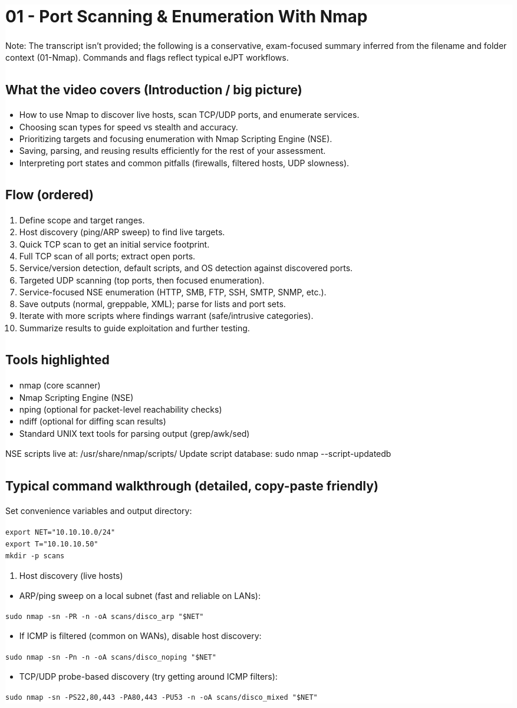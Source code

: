 # 01 - Port Scanning & Enumeration With Nmap

Note: The transcript isn’t provided; the following is a conservative, exam-focused summary inferred from the filename and folder context (01-Nmap). Commands and flags reflect typical eJPT workflows.

## What the video covers (Introduction / big picture)
- How to use Nmap to discover live hosts, scan TCP/UDP ports, and enumerate services.
- Choosing scan types for speed vs stealth and accuracy.
- Prioritizing targets and focusing enumeration with Nmap Scripting Engine (NSE).
- Saving, parsing, and reusing results efficiently for the rest of your assessment.
- Interpreting port states and common pitfalls (firewalls, filtered hosts, UDP slowness).

## Flow (ordered)
1. Define scope and target ranges.
2. Host discovery (ping/ARP sweep) to find live targets.
3. Quick TCP scan to get an initial service footprint.
4. Full TCP scan of all ports; extract open ports.
5. Service/version detection, default scripts, and OS detection against discovered ports.
6. Targeted UDP scanning (top ports, then focused enumeration).
7. Service-focused NSE enumeration (HTTP, SMB, FTP, SSH, SMTP, SNMP, etc.).
8. Save outputs (normal, greppable, XML); parse for lists and port sets.
9. Iterate with more scripts where findings warrant (safe/intrusive categories).
10. Summarize results to guide exploitation and further testing.

## Tools highlighted
- nmap (core scanner)
- Nmap Scripting Engine (NSE)
- nping (optional for packet-level reachability checks)
- ndiff (optional for diffing scan results)
- Standard UNIX text tools for parsing output (grep/awk/sed)

NSE scripts live at: /usr/share/nmap/scripts/
Update script database: sudo nmap --script-updatedb

## Typical command walkthrough (detailed, copy-paste friendly)

Set convenience variables and output directory:
```
export NET="10.10.10.0/24"
export T="10.10.10.50"
mkdir -p scans
```

1) Host discovery (live hosts)
- ARP/ping sweep on a local subnet (fast and reliable on LANs):
```
sudo nmap -sn -PR -n -oA scans/disco_arp "$NET"
```
- If ICMP is filtered (common on WANs), disable host discovery:
```
sudo nmap -sn -Pn -n -oA scans/disco_noping "$NET"
```
- TCP/UDP probe-based discovery (try getting around ICMP filters):
```
sudo nmap -sn -PS22,80,443 -PA80,443 -PU53 -n -oA scans/disco_mixed "$NET"
```
